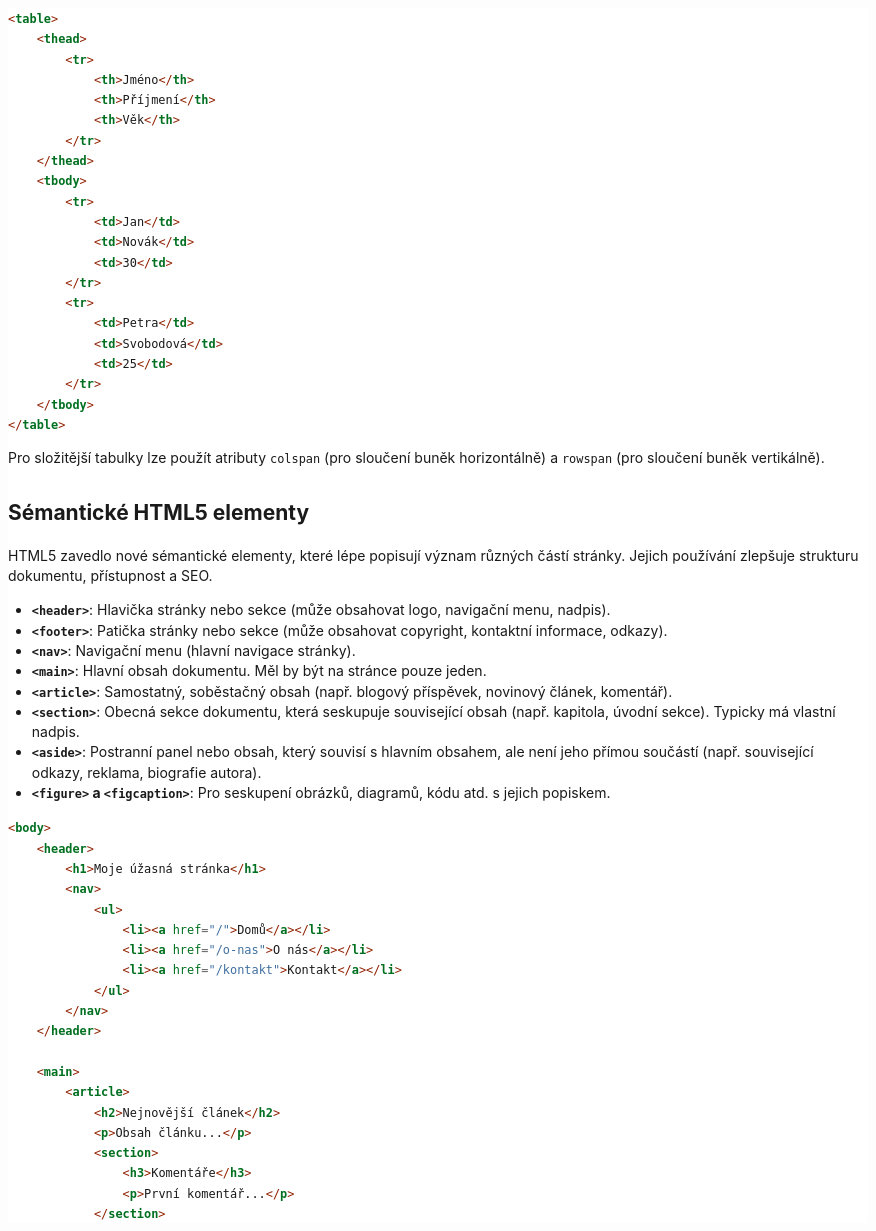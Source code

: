 ```html
<table>
    <thead>
        <tr>
            <th>Jméno</th>
            <th>Příjmení</th>
            <th>Věk</th>
        </tr>
    </thead>
    <tbody>
        <tr>
            <td>Jan</td>
            <td>Novák</td>
            <td>30</td>
        </tr>
        <tr>
            <td>Petra</td>
            <td>Svobodová</td>
            <td>25</td>
        </tr>
    </tbody>
</table>
```
Pro složitější tabulky lze použít atributy `colspan` (pro sloučení buněk horizontálně) a `rowspan` (pro sloučení buněk vertikálně).

## Sémantické HTML5 elementy

HTML5 zavedlo nové sémantické elementy, které lépe popisují význam různých částí stránky. Jejich používání zlepšuje strukturu dokumentu, přístupnost a SEO.

* **`<header>`**: Hlavička stránky nebo sekce (může obsahovat logo, navigační menu, nadpis).
* **`<footer>`**: Patička stránky nebo sekce (může obsahovat copyright, kontaktní informace, odkazy).
* **`<nav>`**: Navigační menu (hlavní navigace stránky).
* **`<main>`**: Hlavní obsah dokumentu. Měl by být na stránce pouze jeden.
* **`<article>`**: Samostatný, soběstačný obsah (např. blogový příspěvek, novinový článek, komentář).
* **`<section>`**: Obecná sekce dokumentu, která seskupuje související obsah (např. kapitola, úvodní sekce). Typicky má vlastní nadpis.
* **`<aside>`**: Postranní panel nebo obsah, který souvisí s hlavním obsahem, ale není jeho přímou součástí (např. související odkazy, reklama, biografie autora).
* **`<figure>` a `<figcaption>`**: Pro seskupení obrázků, diagramů, kódu atd. s jejich popiskem.

```html
<body>
    <header>
        <h1>Moje úžasná stránka</h1>
        <nav>
            <ul>
                <li><a href="/">Domů</a></li>
                <li><a href="/o-nas">O nás</a></li>
                <li><a href="/kontakt">Kontakt</a></li>
            </ul>
        </nav>
    </header>

    <main>
        <article>
            <h2>Nejnovější článek</h2>
            <p>Obsah článku...</p>
            <section>
                <h3>Komentáře</h3>
                <p>První komentář...</p>
            </section>
```
